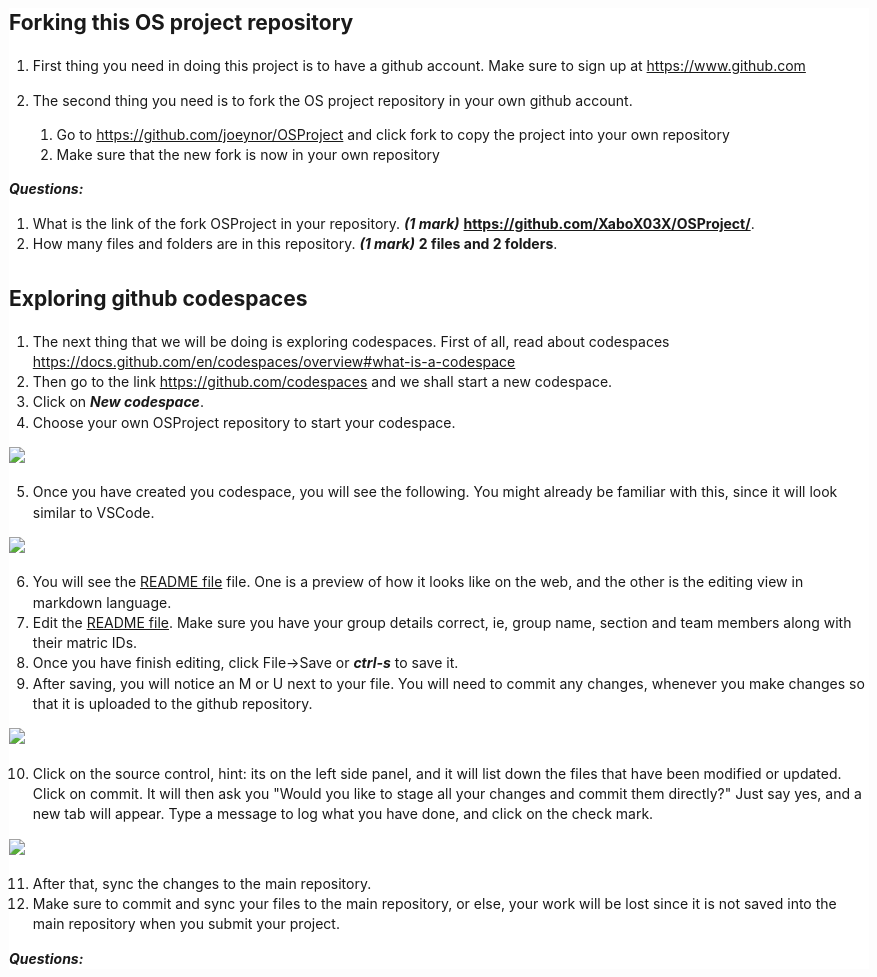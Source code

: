 ## Forking this OS project repository
1. First thing you need in doing this project is to have a github account. Make sure to sign up at https://www.github.com
2. The second thing you need is to fork the OS project repository in your own github account. 

    1. Go to https://github.com/joeynor/OSProject and click fork to copy the project into your own repository
    2. Make sure that the new fork is now in your own repository

***Questions:***

1. What is the link of the fork OSProject in your repository. ***(1 mark)*** __https://github.com/XaboX03X/OSProject/__.
2. How many files and folders are in this repository. ***(1 mark)*** __2 files and 2 folders__.


## Exploring github codespaces

1. The next thing that we will be doing is exploring codespaces. First of all, read about codespaces https://docs.github.com/en/codespaces/overview#what-is-a-codespace
2. Then go to the link https://github.com/codespaces and we shall start a new codespace.  
3. Click on ***New codespace***.
4. Choose your own OSProject repository to start your codespace.

 <img src="./webpage/newcodespace.png" width="50%">

5. Once you have created you codespace, you will see the following. You might already be familiar with this, since it will look similar to VSCode. 

 <img src="./webpage/UIwebvscode.png" width="70%">

6. You will see the [README file](./README.md) file. One is a preview of how it looks like on the web, and the other is the editing view in markdown language. 
7. Edit the [README file](./README.md). Make sure you have your group details correct, ie, group name, section and team members along with their matric IDs. 
8. Once you have finish editing, click File->Save or ***ctrl-s*** to save it. 
9. After saving, you will notice an M or U next to your file. You will need to commit any changes, whenever you make changes so that it is uploaded to the github repository. 

 <img src="./webpage/SourceControlUI.png" width="70%">

10. Click on the source control, hint: its on the left side panel, and it will list down the files that have been modified or updated. Click on commit. It will then ask you "Would you like to stage all your changes and commit them directly?" Just say yes, and a new tab will appear. Type a message to log what you have done, and click on the check mark. 

 <img src="./webpage/CommittingUI.png" width="70%">

11. After that, sync the changes to the main repository. 
12. Make sure to commit and sync your files to the main repository, or else, your work will be lost since it is not saved into the main repository when you submit your project.

***Questions:***
